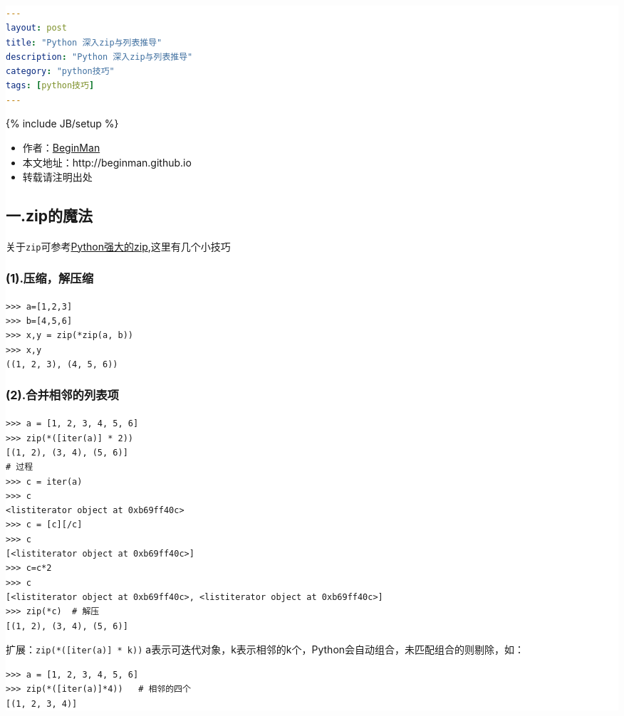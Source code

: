 ```yaml
---
layout: post
title: "Python 深入zip与列表推导"
description: "Python 深入zip与列表推导"
category: "python技巧"
tags: [python技巧]
---
```

{% include JB/setup %}
<ul>
    <li>作者：<a href="http://weibo.com/beginman" target="blank">BeginMan</a></li>
    <li>本文地址：http://beginman.github.io</li>
    <li>转载请注明出处</li>
</ul>
<h2>一.zip的魔法</h2>

<p>关于<code>zip</code>可参考<a href="www.cnblogs.com/BeginMan/archive/2013/03/14/2959447.html">Python强大的zip</a>,这里有几个小技巧</p>



<h3>(1).压缩，解压缩</h3>

<pre><code>&gt;&gt;&gt; a=[1,2,3]
&gt;&gt;&gt; b=[4,5,6]
&gt;&gt;&gt; x,y = zip(*zip(a, b))
&gt;&gt;&gt; x,y
((1, 2, 3), (4, 5, 6))
</code></pre>

<h3>(2).合并相邻的列表项</h3>

<pre><code>&gt;&gt;&gt; a = [1, 2, 3, 4, 5, 6]
&gt;&gt;&gt; zip(*([iter(a)] * 2))
[(1, 2), (3, 4), (5, 6)]
# 过程
&gt;&gt;&gt; c = iter(a)
&gt;&gt;&gt; c
&lt;listiterator object at 0xb69ff40c&gt;
&gt;&gt;&gt; c = [c][/c]
&gt;&gt;&gt; c
[&lt;listiterator object at 0xb69ff40c&gt;]
&gt;&gt;&gt; c=c*2
&gt;&gt;&gt; c
[&lt;listiterator object at 0xb69ff40c&gt;, &lt;listiterator object at 0xb69ff40c&gt;]
&gt;&gt;&gt; zip(*c)  # 解压
[(1, 2), (3, 4), (5, 6)]
</code></pre>

<p>扩展：<code>zip(*([iter(a)] * k))</code> a表示可迭代对象，k表示相邻的k个，Python会自动组合，未匹配组合的则剔除，如：</p>

<pre><code>&gt;&gt;&gt; a = [1, 2, 3, 4, 5, 6]
&gt;&gt;&gt; zip(*([iter(a)]*4))   # 相邻的四个
[(1, 2, 3, 4)]
</code></pre>
